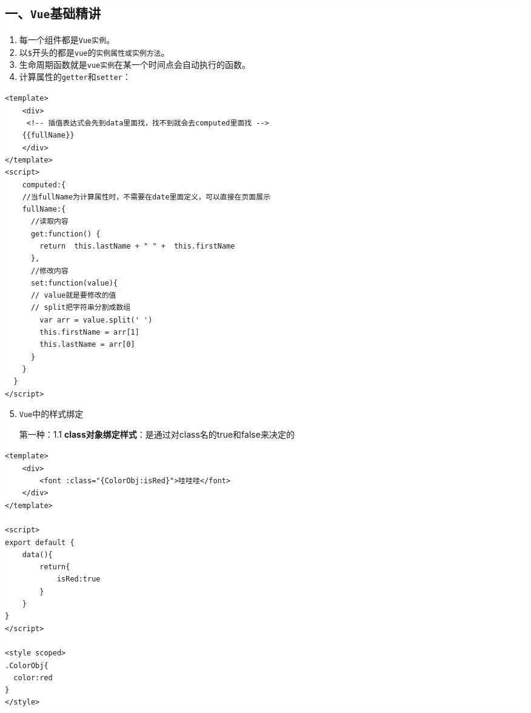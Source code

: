 ## 一、`Vue`基础精讲

1. 每一个组件都是`Vue实例`。
2. 以`$`开头的都是`vue`的`实例属性或实例方法`。
3. 生命周期函数就是`vue实例`在某一个时间点会自动执行的函数。
4. 计算属性的`getter`和`setter`：

```vue
<template>
	<div>
     <!-- 插值表达式会先到data里面找，找不到就会去computed里面找 -->
    {{fullName}}
    </div>
</template>
<script>
    computed:{
    //当fullName为计算属性时，不需要在date里面定义，可以直接在页面展示
    fullName:{
      //读取内容
      get:function() {
        return  this.lastName + " " +  this.firstName
      },
      //修改内容
      set:function(value){
      // value就是要修改的值
      // split把字符串分割成数组
        var arr = value.split(' ')
        this.firstName = arr[1]
        this.lastName = arr[0]
      }
    }
  }
</script>		
```

5. `Vue`中的样式绑定	

   第一种：1.1 **class对象绑定样式**：是通过对class名的true和false来决定的

```vue
<template>
	<div>
        <font :class="{ColorObj:isRed}">哇哇哇</font>
    </div>
</template>

<script>
export default {
	data(){
        return{
            isRed:true
        }
    }
}
</script>

<style scoped>
.ColorObj{
  color:red
}
</style>
```

